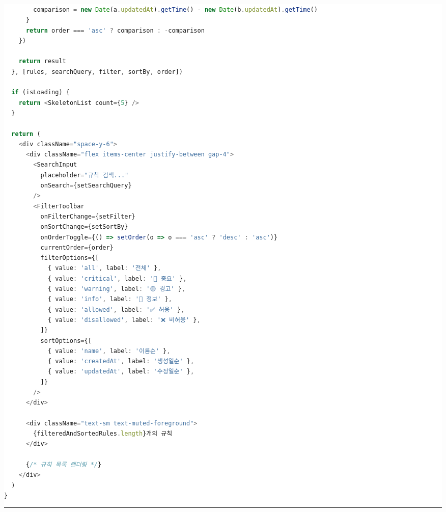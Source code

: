 ```typescript
        comparison = new Date(a.updatedAt).getTime() - new Date(b.updatedAt).getTime()
      }
      return order === 'asc' ? comparison : -comparison
    })

    return result
  }, [rules, searchQuery, filter, sortBy, order])

  if (isLoading) {
    return <SkeletonList count={5} />
  }

  return (
    <div className="space-y-6">
      <div className="flex items-center justify-between gap-4">
        <SearchInput
          placeholder="규칙 검색..."
          onSearch={setSearchQuery}
        />
        <FilterToolbar
          onFilterChange={setFilter}
          onSortChange={setSortBy}
          onOrderToggle={() => setOrder(o => o === 'asc' ? 'desc' : 'asc')}
          currentOrder={order}
          filterOptions={[
            { value: 'all', label: '전체' },
            { value: 'critical', label: '🔴 중요' },
            { value: 'warning', label: '🟡 경고' },
            { value: 'info', label: '🔵 정보' },
            { value: 'allowed', label: '✅ 허용' },
            { value: 'disallowed', label: '❌ 비허용' },
          ]}
          sortOptions={[
            { value: 'name', label: '이름순' },
            { value: 'createdAt', label: '생성일순' },
            { value: 'updatedAt', label: '수정일순' },
          ]}
        />
      </div>

      <div className="text-sm text-muted-foreground">
        {filteredAndSortedRules.length}개의 규칙
      </div>

      {/* 규칙 목록 렌더링 */}
    </div>
  )
}
```

---
